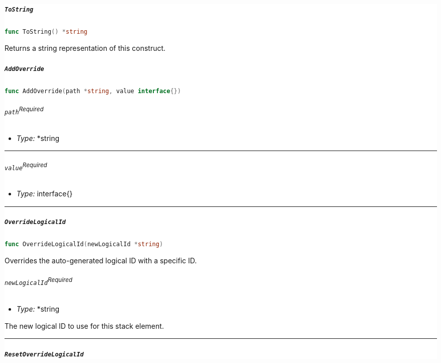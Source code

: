 
##### `ToString` <a name="ToString" id="rhizo-co-terraform-provider-oci.dataOciApmConfigConfigs.DataOciApmConfigConfigs.toString"></a>

```go
func ToString() *string
```

Returns a string representation of this construct.

##### `AddOverride` <a name="AddOverride" id="rhizo-co-terraform-provider-oci.dataOciApmConfigConfigs.DataOciApmConfigConfigs.addOverride"></a>

```go
func AddOverride(path *string, value interface{})
```

###### `path`<sup>Required</sup> <a name="path" id="rhizo-co-terraform-provider-oci.dataOciApmConfigConfigs.DataOciApmConfigConfigs.addOverride.parameter.path"></a>

- *Type:* *string

---

###### `value`<sup>Required</sup> <a name="value" id="rhizo-co-terraform-provider-oci.dataOciApmConfigConfigs.DataOciApmConfigConfigs.addOverride.parameter.value"></a>

- *Type:* interface{}

---

##### `OverrideLogicalId` <a name="OverrideLogicalId" id="rhizo-co-terraform-provider-oci.dataOciApmConfigConfigs.DataOciApmConfigConfigs.overrideLogicalId"></a>

```go
func OverrideLogicalId(newLogicalId *string)
```

Overrides the auto-generated logical ID with a specific ID.

###### `newLogicalId`<sup>Required</sup> <a name="newLogicalId" id="rhizo-co-terraform-provider-oci.dataOciApmConfigConfigs.DataOciApmConfigConfigs.overrideLogicalId.parameter.newLogicalId"></a>

- *Type:* *string

The new logical ID to use for this stack element.

---

##### `ResetOverrideLogicalId` <a name="ResetOverrideLogicalId" id="rhizo-co-terraform-provider-oci.dataOciApmConfigConfigs.DataOciApmConfigConfigs.resetOverrideLogicalId"></a>
